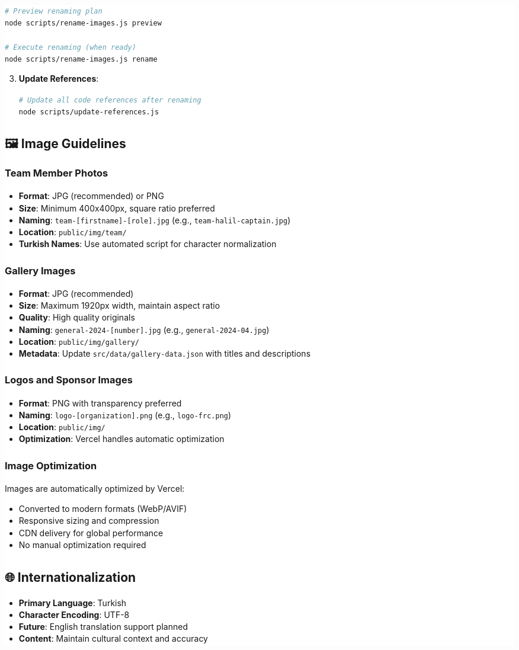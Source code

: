    ```bash
   # Preview renaming plan
   node scripts/rename-images.js preview

   # Execute renaming (when ready)
   node scripts/rename-images.js rename
   ```

3. **Update References**:
   ```bash
   # Update all code references after renaming
   node scripts/update-references.js
   ```

## 🖼️ Image Guidelines

### Team Member Photos

- **Format**: JPG (recommended) or PNG
- **Size**: Minimum 400x400px, square ratio preferred
- **Naming**: `team-[firstname]-[role].jpg` (e.g., `team-halil-captain.jpg`)
- **Location**: `public/img/team/`
- **Turkish Names**: Use automated script for character normalization

### Gallery Images

- **Format**: JPG (recommended)
- **Size**: Maximum 1920px width, maintain aspect ratio
- **Quality**: High quality originals
- **Naming**: `general-2024-[number].jpg` (e.g., `general-2024-04.jpg`)
- **Location**: `public/img/gallery/`
- **Metadata**: Update `src/data/gallery-data.json` with titles and descriptions

### Logos and Sponsor Images

- **Format**: PNG with transparency preferred
- **Naming**: `logo-[organization].png` (e.g., `logo-frc.png`)
- **Location**: `public/img/`
- **Optimization**: Vercel handles automatic optimization

### Image Optimization

Images are automatically optimized by Vercel:

- Converted to modern formats (WebP/AVIF)
- Responsive sizing and compression
- CDN delivery for global performance
- No manual optimization required

## 🌐 Internationalization

- **Primary Language**: Turkish
- **Character Encoding**: UTF-8
- **Future**: English translation support planned
- **Content**: Maintain cultural context and accuracy
